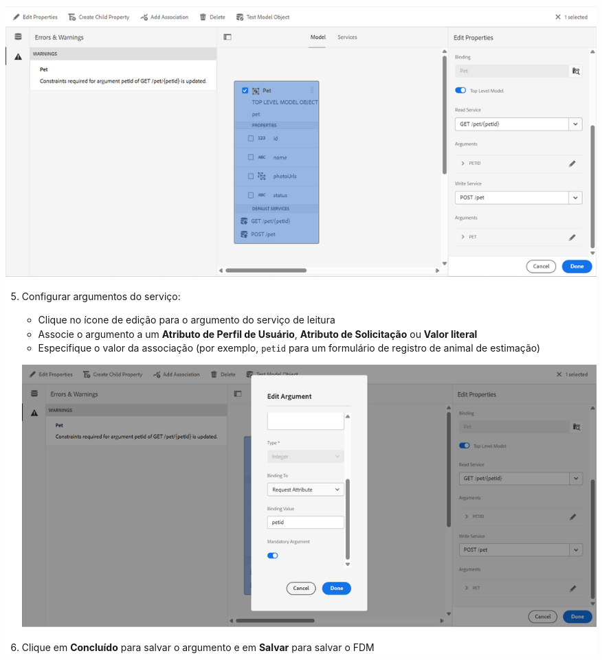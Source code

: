    ![Configurar serviço de leitura/gravação](/help/edge/docs/forms/universal-editor/assets/configure-reda-write-service.png)

5. Configurar argumentos do serviço:
   - Clique no ícone de edição para o argumento do serviço de leitura
   - Associe o argumento a um **Atributo de Perfil de Usuário**, **Atributo de Solicitação** ou **Valor literal**
   - Especifique o valor da associação (por exemplo, `petid` para um formulário de registro de animal de estimação)

   ![Configurar argumento de id do animal de estimação](/help/edge/docs/forms/universal-editor/assets/pet-id-arguments.png)

6. Clique em **Concluído** para salvar o argumento e em **Salvar** para salvar o FDM
